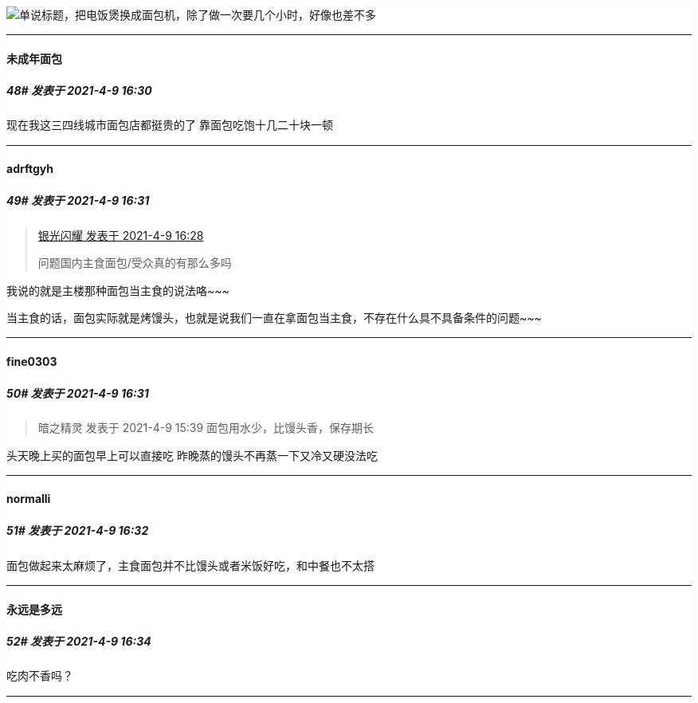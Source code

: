 
<img src="https://static.saraba1st.com/image/smiley/face2017/037.png" referrerpolicy="no-referrer">单说标题，把电饭煲换成面包机，除了做一次要几个小时，好像也差不多


-----

####  未成年面包  
##### 48#       发表于 2021-4-9 16:30


现在我这三四线城市面包店都挺贵的了 靠面包吃饱十几二十块一顿


-----

####  adrftgyh  
##### 49#       发表于 2021-4-9 16:31


<blockquote><a href="httphttps://bbs.saraba1st.com/2b/forum.php?mod=redirect&amp;goto=findpost&amp;pid=50885241&amp;ptid=1998095" target="_blank">银光闪耀 发表于 2021-4-9 16:28</a>

问题国内主食面包/受众真的有那么多吗</blockquote>
我说的就是主楼那种面包当主食的说法咯~~~


当主食的话，面包实际就是烤馒头，也就是说我们一直在拿面包当主食，不存在什么具不具备条件的问题~~~


-----

####  fine0303  
##### 50#       发表于 2021-4-9 16:31


<blockquote>暗之精灵 发表于 2021-4-9 15:39
面包用水少，比馒头香，保存期长</blockquote>
头天晚上买的面包早上可以直接吃 昨晚蒸的馒头不再蒸一下又冷又硬没法吃


-----

####  normalli  
##### 51#       发表于 2021-4-9 16:32


面包做起来太麻烦了，主食面包并不比馒头或者米饭好吃，和中餐也不太搭


-----

####  永远是多远  
##### 52#       发表于 2021-4-9 16:34


吃肉不香吗？


-----
